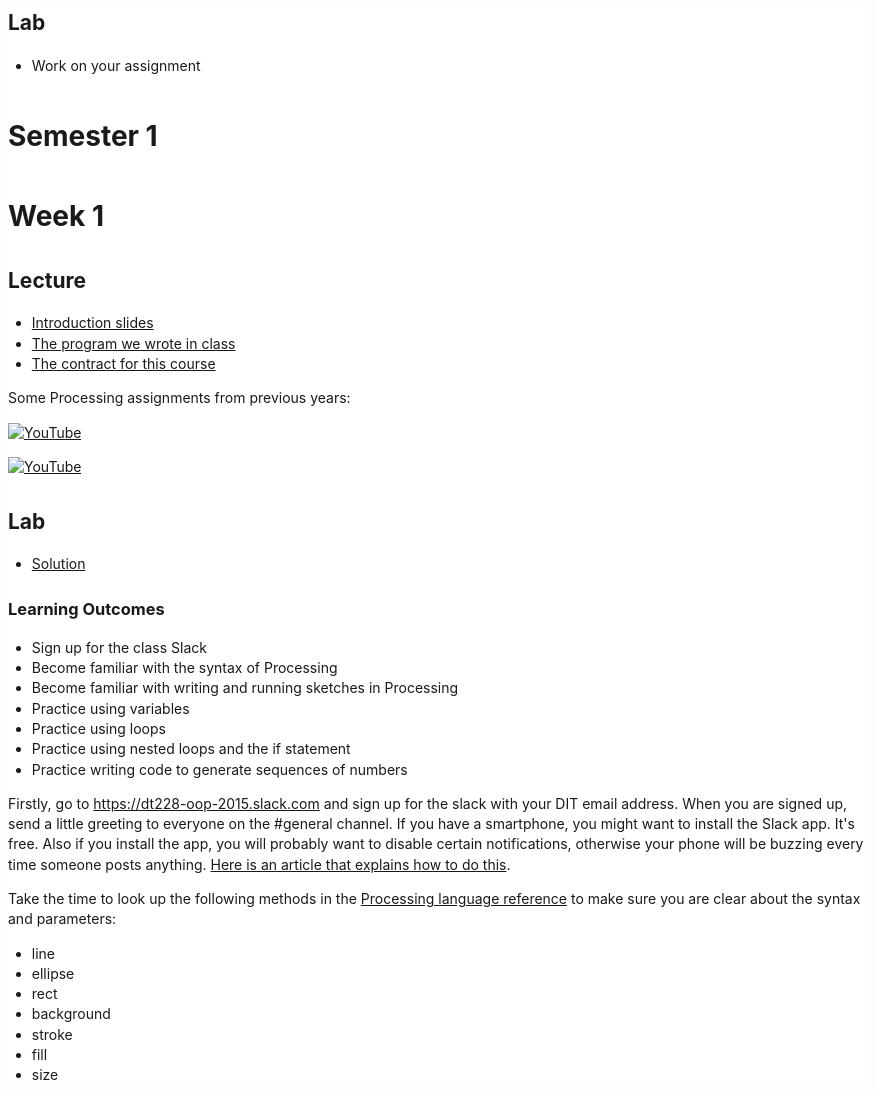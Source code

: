 ## Lab
- Work on your assignment

# Semester 1

# Week 1
## Lecture
* [Introduction slides](https://onedrive.live.com/redir?resid=AB603D769EDBF24E!78307&authkey=!AAILJL-DwExqnac&ithint=file%2cpptx)
* [The program we wrote in class](processing/intro/intro.pde)
* [The contract for this course](http://1drv.ms/1DbmnG9)

Some Processing assignments from previous years:

[![YouTube](http://img.youtube.com/vi/S575a92AsuQ/0.jpg)](https://www.youtube.com/watch?v=S575a92AsuQ)

[![YouTube](http://img.youtube.com/vi/wAEABphUJB8/0.jpg)](https://www.youtube.com/watch?v=wAEABphUJB8)

## Lab
* [Solution](processing/smileyface/smileyface.pde)

### Learning Outcomes
- Sign up for the class Slack
- Become familiar with the syntax of Processing
- Become familiar with writing and running sketches in Processing
- Practice using variables
- Practice using loops
- Practice using nested loops and the if statement
- Practice writing code to generate sequences of numbers

Firstly, go to https://dt228-oop-2015.slack.com and sign up for the slack with your DIT email address. When you are signed up, send a little greeting to everyone on the #general channel. If you have a smartphone, you might want to install the Slack app. It's free. Also if you install the app, you will probably want to disable certain notifications, otherwise your phone will be buzzing every time someone posts anything. [Here is an article that explains how to do this](https://slack.zendesk.com/hc/en-us/articles/201649323-Channel-and-group-notification-preferences).

Take the time to look up the following methods in the [Processing language reference](http://processing.org/reference/ ) to make sure you are clear about the syntax and parameters:

* line
* ellipse
* rect
* background
* stroke
* fill
* size
